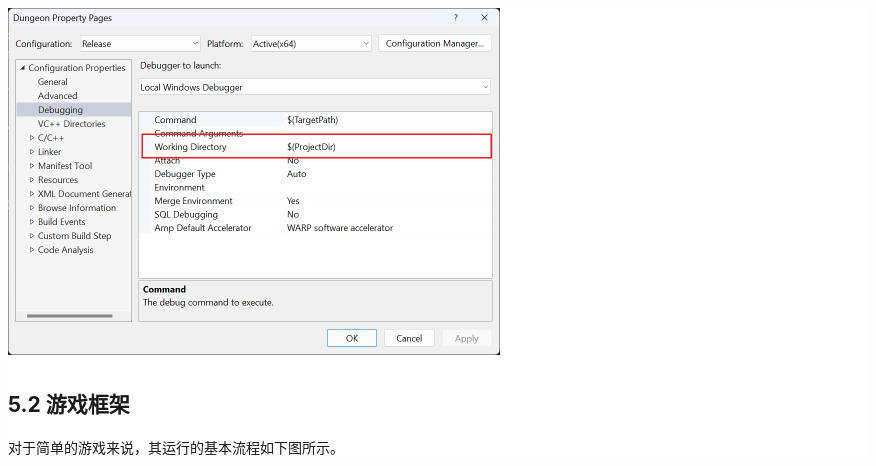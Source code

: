 <img src="assets/image-20230808130058767.png" alt="image-20230808130058767" style="zoom: 50%;" />

## 5.2 游戏框架

对于简单的游戏来说，其运行的基本流程如下图所示。
